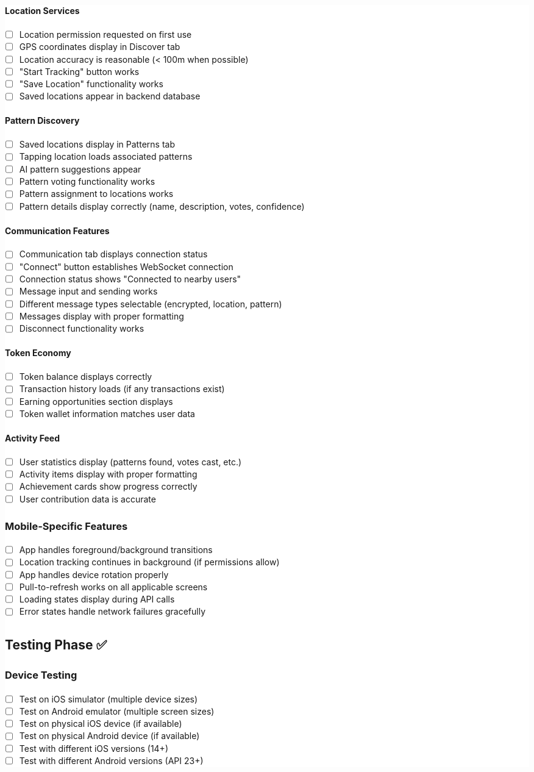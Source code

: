 #### Location Services
- [ ] Location permission requested on first use
- [ ] GPS coordinates display in Discover tab
- [ ] Location accuracy is reasonable (< 100m when possible)
- [ ] "Start Tracking" button works
- [ ] "Save Location" functionality works
- [ ] Saved locations appear in backend database

#### Pattern Discovery
- [ ] Saved locations display in Patterns tab
- [ ] Tapping location loads associated patterns
- [ ] AI pattern suggestions appear
- [ ] Pattern voting functionality works
- [ ] Pattern assignment to locations works
- [ ] Pattern details display correctly (name, description, votes, confidence)

#### Communication Features
- [ ] Communication tab displays connection status
- [ ] "Connect" button establishes WebSocket connection
- [ ] Connection status shows "Connected to nearby users"
- [ ] Message input and sending works
- [ ] Different message types selectable (encrypted, location, pattern)
- [ ] Messages display with proper formatting
- [ ] Disconnect functionality works

#### Token Economy
- [ ] Token balance displays correctly
- [ ] Transaction history loads (if any transactions exist)
- [ ] Earning opportunities section displays
- [ ] Token wallet information matches user data

#### Activity Feed
- [ ] User statistics display (patterns found, votes cast, etc.)
- [ ] Activity items display with proper formatting
- [ ] Achievement cards show progress correctly
- [ ] User contribution data is accurate

### Mobile-Specific Features
- [ ] App handles foreground/background transitions
- [ ] Location tracking continues in background (if permissions allow)
- [ ] App handles device rotation properly
- [ ] Pull-to-refresh works on all applicable screens
- [ ] Loading states display during API calls
- [ ] Error states handle network failures gracefully

## Testing Phase ✅

### Device Testing
- [ ] Test on iOS simulator (multiple device sizes)
- [ ] Test on Android emulator (multiple screen sizes)
- [ ] Test on physical iOS device (if available)
- [ ] Test on physical Android device (if available)
- [ ] Test with different iOS versions (14+)
- [ ] Test with different Android versions (API 23+)
